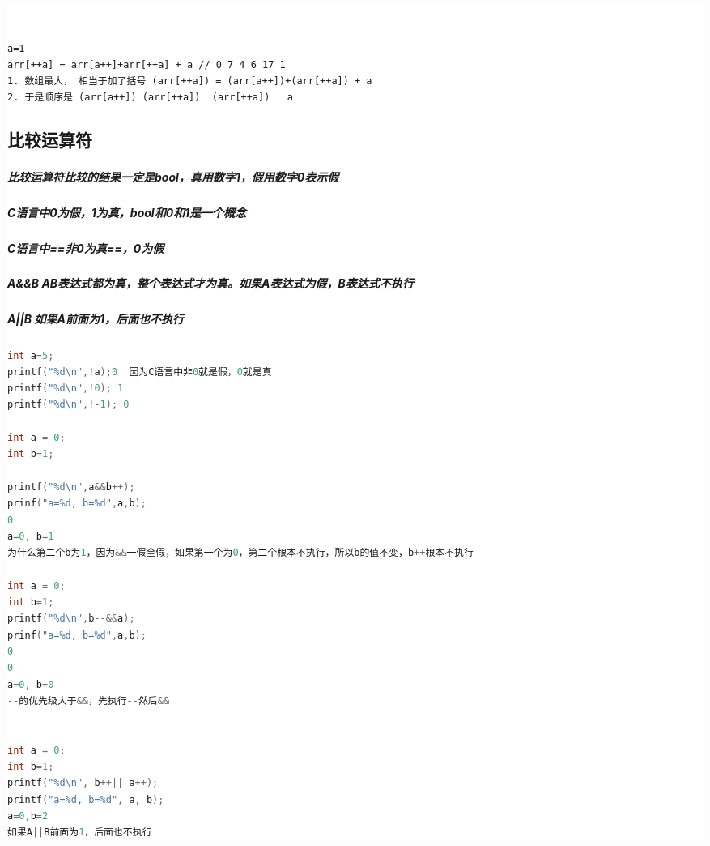 ```


a=1
arr[++a] = arr[a++]+arr[++a] + a // 0 7 4 6 17 1
1. 数组最大， 相当于加了括号 (arr[++a]) = (arr[a++])+(arr[++a]) + a
2. 于是顺序是 (arr[a++]) (arr[++a])  (arr[++a])   a
```

## 比较运算符

##### 比较运算符比较的结果一定是bool，真用数字1，假用数字0表示假

##### C语言中0为假，1为真，bool和0和1是一个概念

##### C语言中==非0为真==，0为假



##### A&&B AB表达式都为真，整个表达式才为真。如果A表达式为假，B表达式不执行

##### A||B 如果A前面为1，后面也不执行

```C
int a=5;
printf("%d\n",!a);0  因为C语言中非0就是假，0就是真
printf("%d\n",!0); 1
printf("%d\n",!-1); 0
    
int a = 0;
int b=1;

printf("%d\n",a&&b++);
prinf("a=%d, b=%d",a,b);
0
a=0, b=1
为什么第二个b为1，因为&&一假全假，如果第一个为0，第二个根本不执行，所以b的值不变，b++根本不执行
    
int a = 0;
int b=1;
printf("%d\n",b--&&a);
prinf("a=%d, b=%d",a,b);
0
0
a=0, b=0
--的优先级大于&&，先执行--然后&&

    
int a = 0;
int b=1;
printf("%d\n", b++|| a++);
printf("a=%d, b=%d", a, b);
a=0,b=2
如果A||B前面为1，后面也不执行
```
